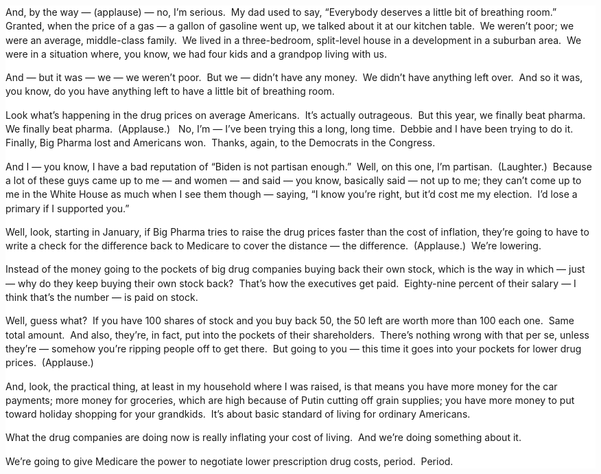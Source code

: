 And, by the way — (applause) — no, I’m serious.  My dad used to say,
“Everybody deserves a little bit of breathing room.”  Granted, when the
price of a gas — a gallon of gasoline went up, we talked about it at our
kitchen table.  We weren’t poor; we were an average, middle-class
family.  We lived in a three-bedroom, split-level house in a development
in a suburban area.  We were in a situation where, you know, we had four
kids and a grandpop living with us.   
  
And — but it was — we — we weren’t poor.  But we — didn’t have any
money.  We didn’t have anything left over.  And so it was, you know, do
you have anything left to have a little bit of breathing room.  
  
Look what’s happening in the drug prices on average Americans.  It’s
actually outrageous.  But this year, we finally beat pharma.  We finally
beat pharma.  (Applause.)   No, I’m — I’ve been trying this a long, long
time.  Debbie and I have been trying to do it.  Finally, Big Pharma lost
and Americans won.  Thanks, again, to the Democrats in the Congress.   
  
And I — you know, I have a bad reputation of “Biden is not partisan
enough.”  Well, on this one, I’m partisan.  (Laughter.)  Because a lot
of these guys came up to me — and women — and said — you know, basically
said — not up to me; they can’t come up to me in the White House as much
when I see them though — saying, “I know you’re right, but it’d cost me
my election.  I’d lose a primary if I supported you.”  
  
Well, look, starting in January, if Big Pharma tries to raise the drug
prices faster than the cost of inflation, they’re going to have to write
a check for the difference back to Medicare to cover the distance — the
difference.  (Applause.)  We’re lowering.  
  
Instead of the money going to the pockets of big drug companies buying
back their own stock, which is the way in which — just — why do they
keep buying their own stock back?  That’s how the executives get paid. 
Eighty-nine percent of their salary — I think that’s the number — is
paid on stock.   
  
Well, guess what?  If you have 100 shares of stock and you buy back 50,
the 50 left are worth more than 100 each one.  Same total amount.  And
also, they’re, in fact, put into the pockets of their shareholders. 
There’s nothing wrong with that per se, unless they’re — somehow you’re
ripping people off to get there.  But going to you — this time it goes
into your pockets for lower drug prices.  (Applause.)   
  
And, look, the practical thing, at least in my household where I was
raised, is that means you have more money for the car payments; more
money for groceries, which are high because of Putin cutting off grain
supplies; you have more money to put toward holiday shopping for your
grandkids.  It’s about basic standard of living for ordinary
Americans.   
  
What the drug companies are doing now is really inflating your cost of
living.  And we’re doing something about it.  
  
We’re going to give Medicare the power to negotiate lower prescription
drug costs, period.  Period.  
  